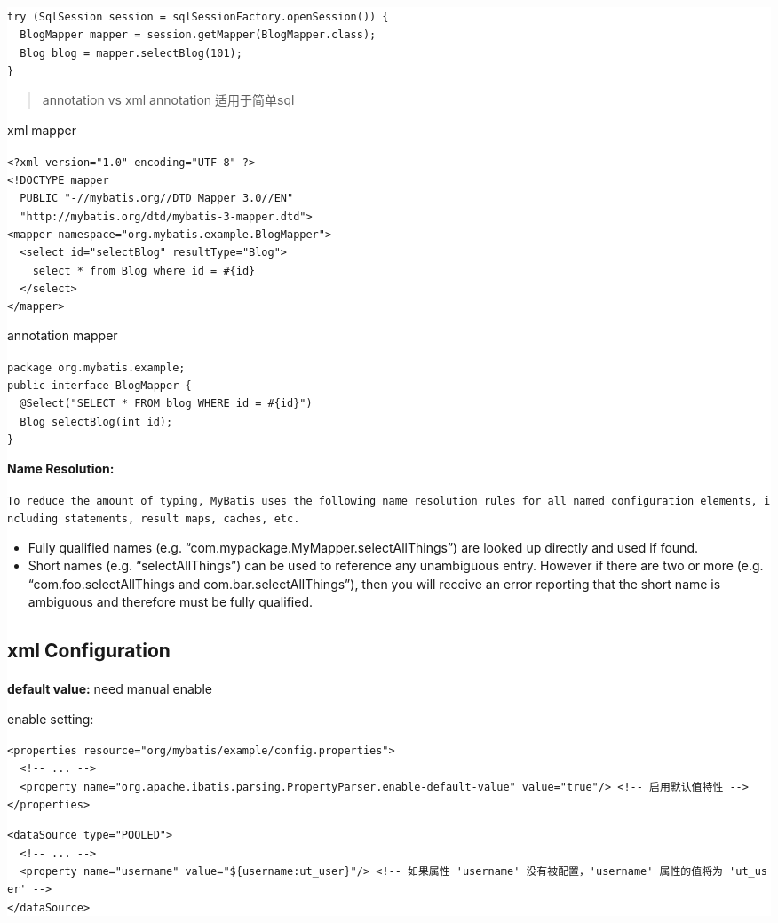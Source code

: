 ```
try (SqlSession session = sqlSessionFactory.openSession()) {
  BlogMapper mapper = session.getMapper(BlogMapper.class);
  Blog blog = mapper.selectBlog(101);
}
```
> annotation vs xml annotation 适用于简单sql

xml mapper
```
<?xml version="1.0" encoding="UTF-8" ?>
<!DOCTYPE mapper
  PUBLIC "-//mybatis.org//DTD Mapper 3.0//EN"
  "http://mybatis.org/dtd/mybatis-3-mapper.dtd">
<mapper namespace="org.mybatis.example.BlogMapper">
  <select id="selectBlog" resultType="Blog">
    select * from Blog where id = #{id}
  </select>
</mapper>
```
annotation mapper
```
package org.mybatis.example;
public interface BlogMapper {
  @Select("SELECT * FROM blog WHERE id = #{id}")
  Blog selectBlog(int id);
}
```


**Name Resolution:**
```!
To reduce the amount of typing, MyBatis uses the following name resolution rules for all named configuration elements, including statements, result maps, caches, etc.
```
- Fully qualified names (e.g. “com.mypackage.MyMapper.selectAllThings”) are looked up directly and used if found.
- Short names (e.g. “selectAllThings”) can be used to reference any unambiguous entry. However if there are two or more (e.g. “com.foo.selectAllThings and com.bar.selectAllThings”), then you will receive an error reporting that the short name is ambiguous and therefore must be fully qualified.

## xml Configuration 
**default value:** need manual enable 

enable setting:
```
<properties resource="org/mybatis/example/config.properties">
  <!-- ... -->
  <property name="org.apache.ibatis.parsing.PropertyParser.enable-default-value" value="true"/> <!-- 启用默认值特性 -->
</properties>
```

```
<dataSource type="POOLED">
  <!-- ... -->
  <property name="username" value="${username:ut_user}"/> <!-- 如果属性 'username' 没有被配置，'username' 属性的值将为 'ut_user' -->
</dataSource>
```
